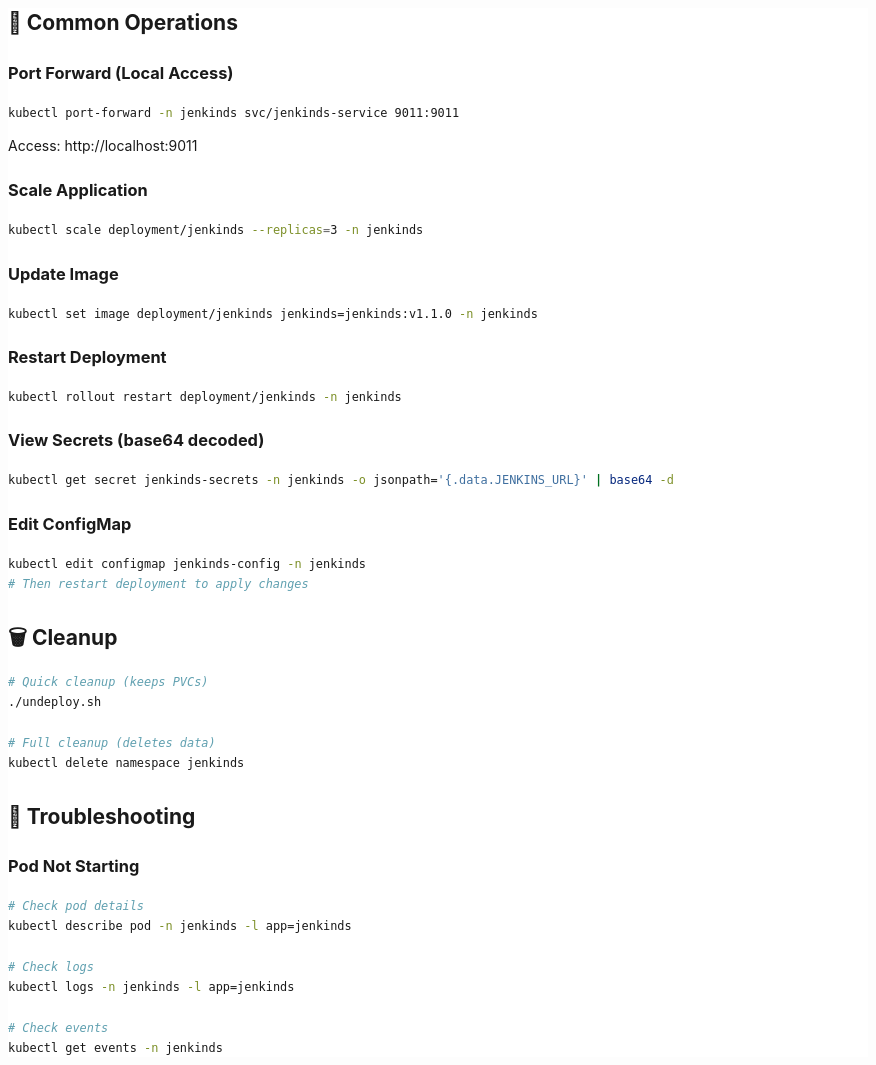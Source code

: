 ## 🔧 Common Operations

### Port Forward (Local Access)
```bash
kubectl port-forward -n jenkinds svc/jenkinds-service 9011:9011
```
Access: http://localhost:9011

### Scale Application
```bash
kubectl scale deployment/jenkinds --replicas=3 -n jenkinds
```

### Update Image
```bash
kubectl set image deployment/jenkinds jenkinds=jenkinds:v1.1.0 -n jenkinds
```

### Restart Deployment
```bash
kubectl rollout restart deployment/jenkinds -n jenkinds
```

### View Secrets (base64 decoded)
```bash
kubectl get secret jenkinds-secrets -n jenkinds -o jsonpath='{.data.JENKINS_URL}' | base64 -d
```

### Edit ConfigMap
```bash
kubectl edit configmap jenkinds-config -n jenkinds
# Then restart deployment to apply changes
```

## 🗑️ Cleanup

```bash
# Quick cleanup (keeps PVCs)
./undeploy.sh

# Full cleanup (deletes data)
kubectl delete namespace jenkinds
```

## 🐛 Troubleshooting

### Pod Not Starting

```bash
# Check pod details
kubectl describe pod -n jenkinds -l app=jenkinds

# Check logs
kubectl logs -n jenkinds -l app=jenkinds

# Check events
kubectl get events -n jenkinds
```
